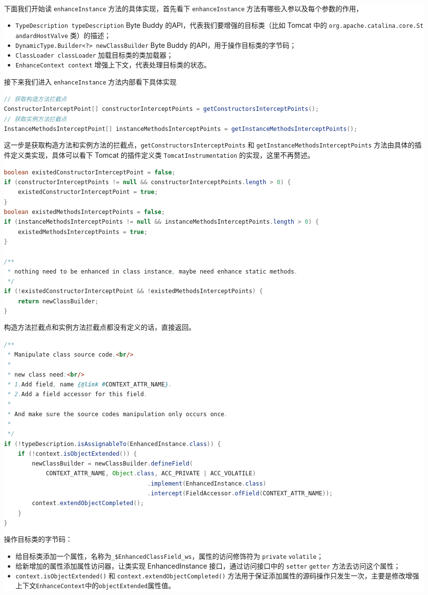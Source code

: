 ```java

```
下面我们开始读 `enhanceInstance` 方法的具体实现，首先看下 `enhanceInstance` 方法有哪些入参以及每个参数的作用，
- `TypeDescription typeDescription` Byte Buddy 的API，代表我们要增强的目标类（比如 Tomcat 中的 `org.apache.catalina.core.StandardHostValve` 类）的描述；
- `DynamicType.Builder<?> newClassBuilder` Byte Buddy 的API，用于操作目标类的字节码；
- `ClassLoader classLoader` 加载目标类的类加载器；
- `EnhanceContext context` 增强上下文，代表处理目标类的状态。

接下来我们进入 `enhanceInstance` 方法内部看下具体实现
```java
// 获取构造方法拦截点
ConstructorInterceptPoint[] constructorInterceptPoints = getConstructorsInterceptPoints();
// 获取实例方法拦截点
InstanceMethodsInterceptPoint[] instanceMethodsInterceptPoints = getInstanceMethodsInterceptPoints();
```
这一步是获取构造方法和实例方法的拦截点，`getConstructorsInterceptPoints` 和 `getInstanceMethodsInterceptPoints` 方法由具体的插件定义类实现，具体可以看下 Tomcat 的插件定义类 `TomcatInstrumentation` 的实现，这里不再赘述。

```java
boolean existedConstructorInterceptPoint = false;
if (constructorInterceptPoints != null && constructorInterceptPoints.length > 0) {
    existedConstructorInterceptPoint = true;
}
boolean existedMethodsInterceptPoints = false;
if (instanceMethodsInterceptPoints != null && instanceMethodsInterceptPoints.length > 0) {
    existedMethodsInterceptPoints = true;
}

/**
 * nothing need to be enhanced in class instance, maybe need enhance static methods.
 */
if (!existedConstructorInterceptPoint && !existedMethodsInterceptPoints) {
    return newClassBuilder;
}
```
构造方法拦截点和实例方法拦截点都没有定义的话，直接返回。


```java
/**
 * Manipulate class source code.<br/>
 *
 * new class need:<br/>
 * 1.Add field, name {@link #CONTEXT_ATTR_NAME}.
 * 2.Add a field accessor for this field.
 *
 * And make sure the source codes manipulation only occurs once.
 *
 */
if (!typeDescription.isAssignableTo(EnhancedInstance.class)) {
    if (!context.isObjectExtended()) {
        newClassBuilder = newClassBuilder.defineField(
            CONTEXT_ATTR_NAME, Object.class, ACC_PRIVATE | ACC_VOLATILE)
                                         .implement(EnhancedInstance.class)
                                         .intercept(FieldAccessor.ofField(CONTEXT_ATTR_NAME));
        context.extendObjectCompleted();
    }
}
```
操作目标类的字节码：
- 给目标类添加一个属性，名称为`_$EnhancedClassField_ws`，属性的访问修饰符为 `private` `volatile`；
- 给新增加的属性添加属性访问器，让类实现 EnhancedInstance 接口，通过访问接口中的 `setter` `getter` 方法去访问这个属性；
- `context.isObjectExtended()` 和 `context.extendObjectCompleted()` 方法用于保证添加属性的源码操作只发生一次，主要是修改增强上下文`EnhanceContext`中的`objectExtended`属性值。